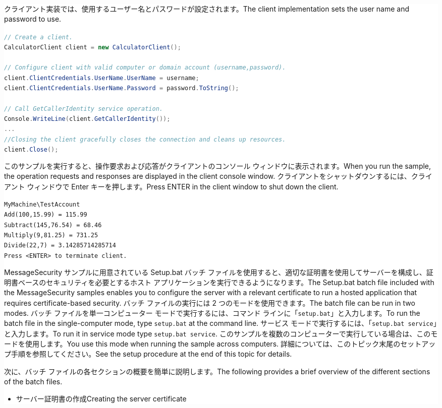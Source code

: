  <span data-ttu-id="e785b-122">クライアント実装では、使用するユーザー名とパスワードが設定されます。</span><span class="sxs-lookup"><span data-stu-id="e785b-122">The client implementation sets the user name and password to use.</span></span>  

```csharp
// Create a client.  
CalculatorClient client = new CalculatorClient();  
  
// Configure client with valid computer or domain account (username,password).  
client.ClientCredentials.UserName.UserName = username;  
client.ClientCredentials.UserName.Password = password.ToString();  
  
// Call GetCallerIdentity service operation.  
Console.WriteLine(client.GetCallerIdentity());  
...  
//Closing the client gracefully closes the connection and cleans up resources.  
client.Close();  
```

 <span data-ttu-id="e785b-123">このサンプルを実行すると、操作要求および応答がクライアントのコンソール ウィンドウに表示されます。</span><span class="sxs-lookup"><span data-stu-id="e785b-123">When you run the sample, the operation requests and responses are displayed in the client console window.</span></span> <span data-ttu-id="e785b-124">クライアントをシャットダウンするには、クライアント ウィンドウで Enter キーを押します。</span><span class="sxs-lookup"><span data-stu-id="e785b-124">Press ENTER in the client window to shut down the client.</span></span>  
  
```console  
MyMachine\TestAccount  
Add(100,15.99) = 115.99  
Subtract(145,76.54) = 68.46  
Multiply(9,81.25) = 731.25  
Divide(22,7) = 3.14285714285714  
Press <ENTER> to terminate client.  
```  
  
 <span data-ttu-id="e785b-125">MessageSecurity サンプルに用意されている Setup.bat バッチ ファイルを使用すると、適切な証明書を使用してサーバーを構成し、証明書ベースのセキュリティを必要とするホスト アプリケーションを実行できるようになります。</span><span class="sxs-lookup"><span data-stu-id="e785b-125">The Setup.bat batch file included with the MessageSecurity samples enables you to configure the server with a relevant certificate to run a hosted application that requires certificate-based security.</span></span> <span data-ttu-id="e785b-126">バッチ ファイルの実行には 2 つのモードを使用できます。</span><span class="sxs-lookup"><span data-stu-id="e785b-126">The batch file can be run in two modes.</span></span> <span data-ttu-id="e785b-127">バッチ ファイルを単一コンピューター モードで実行するには、コマンド ラインに「`setup.bat`」と入力します。</span><span class="sxs-lookup"><span data-stu-id="e785b-127">To run the batch file in the single-computer mode, type `setup.bat` at the command line.</span></span> <span data-ttu-id="e785b-128">サービス モードで実行するには、「`setup.bat service`」と入力します。</span><span class="sxs-lookup"><span data-stu-id="e785b-128">To run it in service mode type `setup.bat service`.</span></span> <span data-ttu-id="e785b-129">このサンプルを複数のコンピューターで実行している場合は、このモードを使用します。</span><span class="sxs-lookup"><span data-stu-id="e785b-129">You use this mode when running the sample across computers.</span></span> <span data-ttu-id="e785b-130">詳細については、このトピック末尾のセットアップ手順を参照してください。</span><span class="sxs-lookup"><span data-stu-id="e785b-130">See the setup procedure at the end of this topic for details.</span></span>  
  
 <span data-ttu-id="e785b-131">次に、バッチ ファイルの各セクションの概要を簡単に説明します。</span><span class="sxs-lookup"><span data-stu-id="e785b-131">The following provides a brief overview of the different sections of the batch files.</span></span>  
  
- <span data-ttu-id="e785b-132">サーバー証明書の作成</span><span class="sxs-lookup"><span data-stu-id="e785b-132">Creating the server certificate</span></span>  
  